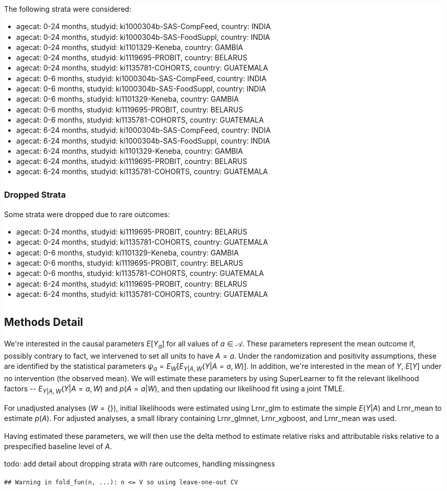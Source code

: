 
The following strata were considered:

* agecat: 0-24 months, studyid: ki1000304b-SAS-CompFeed, country: INDIA
* agecat: 0-24 months, studyid: ki1000304b-SAS-FoodSuppl, country: INDIA
* agecat: 0-24 months, studyid: ki1101329-Keneba, country: GAMBIA
* agecat: 0-24 months, studyid: ki1119695-PROBIT, country: BELARUS
* agecat: 0-24 months, studyid: ki1135781-COHORTS, country: GUATEMALA
* agecat: 0-6 months, studyid: ki1000304b-SAS-CompFeed, country: INDIA
* agecat: 0-6 months, studyid: ki1000304b-SAS-FoodSuppl, country: INDIA
* agecat: 0-6 months, studyid: ki1101329-Keneba, country: GAMBIA
* agecat: 0-6 months, studyid: ki1119695-PROBIT, country: BELARUS
* agecat: 0-6 months, studyid: ki1135781-COHORTS, country: GUATEMALA
* agecat: 6-24 months, studyid: ki1000304b-SAS-CompFeed, country: INDIA
* agecat: 6-24 months, studyid: ki1000304b-SAS-FoodSuppl, country: INDIA
* agecat: 6-24 months, studyid: ki1101329-Keneba, country: GAMBIA
* agecat: 6-24 months, studyid: ki1119695-PROBIT, country: BELARUS
* agecat: 6-24 months, studyid: ki1135781-COHORTS, country: GUATEMALA

### Dropped Strata

Some strata were dropped due to rare outcomes:

* agecat: 0-24 months, studyid: ki1119695-PROBIT, country: BELARUS
* agecat: 0-24 months, studyid: ki1135781-COHORTS, country: GUATEMALA
* agecat: 0-6 months, studyid: ki1101329-Keneba, country: GAMBIA
* agecat: 0-6 months, studyid: ki1119695-PROBIT, country: BELARUS
* agecat: 0-6 months, studyid: ki1135781-COHORTS, country: GUATEMALA
* agecat: 6-24 months, studyid: ki1119695-PROBIT, country: BELARUS
* agecat: 6-24 months, studyid: ki1135781-COHORTS, country: GUATEMALA

## Methods Detail

We're interested in the causal parameters $E[Y_a]$ for all values of $a \in \mathcal{A}$. These parameters represent the mean outcome if, possibly contrary to fact, we intervened to set all units to have $A=a$. Under the randomization and positivity assumptions, these are identified by the statistical parameters $\psi_a=E_W[E_{Y|A,W}(Y|A=a,W)]$.  In addition, we're interested in the mean of $Y$, $E[Y]$ under no intervention (the observed mean). We will estimate these parameters by using SuperLearner to fit the relevant likelihood factors -- $E_{Y|A,W}(Y|A=a,W)$ and $p(A=a|W)$, and then updating our likelihood fit using a joint TMLE.

For unadjusted analyses ($W=\{\}$), initial likelihoods were estimated using Lrnr_glm to estimate the simple $E(Y|A)$ and Lrnr_mean to estimate $p(A)$. For adjusted analyses, a small library containing Lrnr_glmnet, Lrnr_xgboost, and Lrnr_mean was used.

Having estimated these parameters, we will then use the delta method to estimate relative risks and attributable risks relative to a prespecified baseline level of $A$.

todo: add detail about dropping strata with rare outcomes, handling missingness



```
## Warning in fold_fun(n, ...): n <= V so using leave-one-out CV
```
